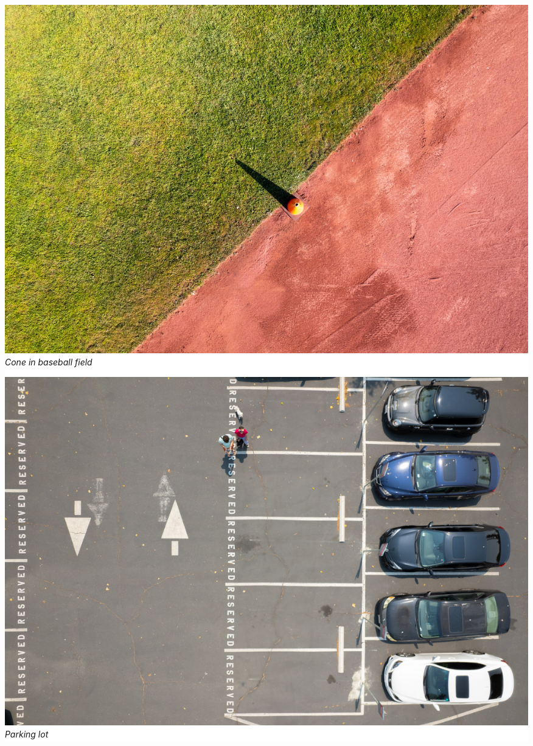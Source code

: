 ![Cone in Baseball Field](./cone-baseball-field.jpeg)
*Cone in baseball field*

![Parking Lot](./parking-lot.jpeg)
*Parking lot*
